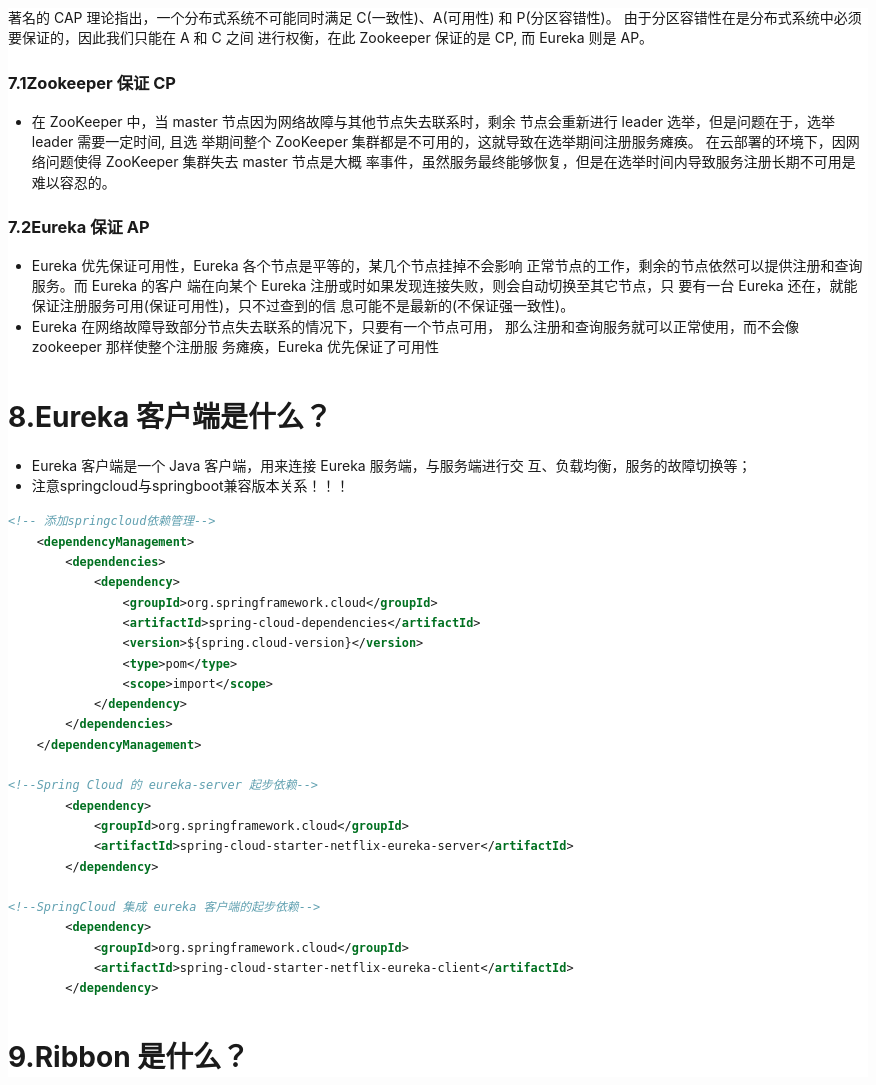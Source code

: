 著名的 CAP 理论指出，一个分布式系统不可能同时满足 C(一致性)、A(可用性) 和 P(分区容错性)。 由于分区容错性在是分布式系统中必须要保证的，因此我们只能在 A 和 C 之间 进行权衡，在此 Zookeeper 保证的是 CP, 而 Eureka 则是 AP。

### 7.1Zookeeper 保证 CP 

- 在 ZooKeeper 中，当 master 节点因为网络故障与其他节点失去联系时，剩余 节点会重新进行 leader 选举，但是问题在于，选举 leader 需要一定时间, 且选 举期间整个 ZooKeeper 集群都是不可用的，这就导致在选举期间注册服务瘫痪。 在云部署的环境下，因网络问题使得 ZooKeeper 集群失去 master 节点是大概 率事件，虽然服务最终能够恢复，但是在选举时间内导致服务注册长期不可用是 难以容忍的。 

### 7.2Eureka 保证 AP 

- Eureka 优先保证可用性，Eureka 各个节点是平等的，某几个节点挂掉不会影响 正常节点的工作，剩余的节点依然可以提供注册和查询服务。而 Eureka 的客户 端在向某个 Eureka 注册或时如果发现连接失败，则会自动切换至其它节点，只 要有一台 Eureka 还在，就能保证注册服务可用(保证可用性)，只不过查到的信 息可能不是最新的(不保证强一致性)。
-  Eureka 在网络故障导致部分节点失去联系的情况下，只要有一个节点可用， 那么注册和查询服务就可以正常使用，而不会像 zookeeper 那样使整个注册服 务瘫痪，Eureka 优先保证了可用性

# 8.Eureka 客户端是什么？

- Eureka 客户端是一个 Java 客户端，用来连接 Eureka 服务端，与服务端进行交 互、负载均衡，服务的故障切换等；
- 注意springcloud与springboot兼容版本关系！！！

~~~xml
<!-- 添加springcloud依赖管理-->
    <dependencyManagement>
        <dependencies>
            <dependency>
                <groupId>org.springframework.cloud</groupId>
                <artifactId>spring-cloud-dependencies</artifactId>
                <version>${spring.cloud-version}</version>
                <type>pom</type>
                <scope>import</scope>
            </dependency>
        </dependencies>
    </dependencyManagement>

<!--Spring Cloud 的 eureka-server 起步依赖-->
        <dependency>
            <groupId>org.springframework.cloud</groupId>
            <artifactId>spring-cloud-starter-netflix-eureka-server</artifactId>
        </dependency>

<!--SpringCloud 集成 eureka 客户端的起步依赖-->
        <dependency>
            <groupId>org.springframework.cloud</groupId>
            <artifactId>spring-cloud-starter-netflix-eureka-client</artifactId>
        </dependency>
~~~



# 9.Ribbon 是什么？
